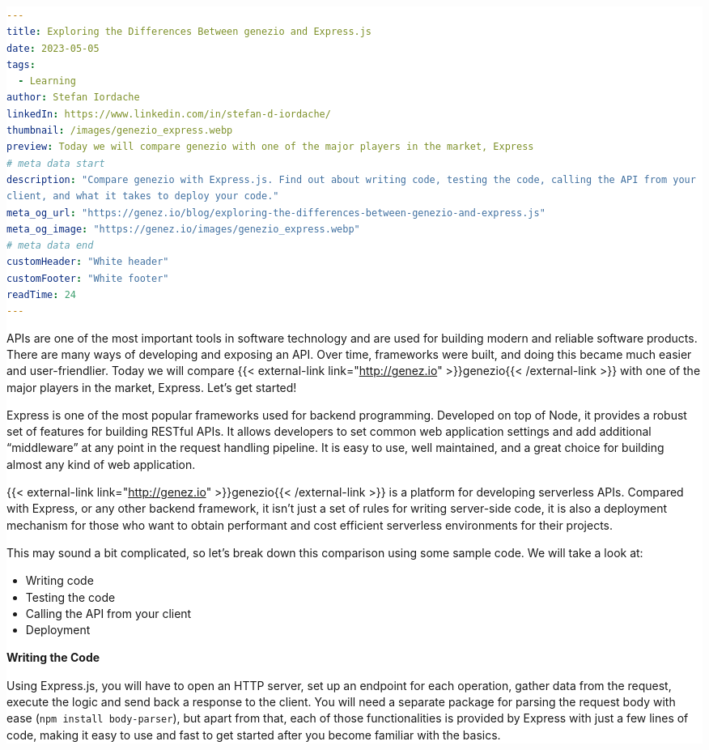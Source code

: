 ```yaml
---
title: Exploring the Differences Between genezio and Express.js
date: 2023-05-05
tags:
  - Learning
author: Stefan Iordache
linkedIn: https://www.linkedin.com/in/stefan-d-iordache/
thumbnail: /images/genezio_express.webp
preview: Today we will compare genezio with one of the major players in the market, Express
# meta data start
description: "Compare genezio with Express.js. Find out about writing code, testing the code, calling the API from your client, and what it takes to deploy your code."
meta_og_url: "https://genez.io/blog/exploring-the-differences-between-genezio-and-express.js"
meta_og_image: "https://genez.io/images/genezio_express.webp"
# meta data end
customHeader: "White header"
customFooter: "White footer"
readTime: 24
---
```




APIs are one of the most important tools in software technology and are used for building modern and reliable software products. There are many ways of developing and exposing an API. Over time, frameworks were built, and doing this became much easier and user-friendlier. Today we will compare {{< external-link link="http://genez.io" >}}genezio{{< /external-link >}}
with one of the major players in the market, Express. Let’s get started!

Express is one of the most popular frameworks used for backend programming. Developed on top of Node, it provides a robust set of features for building RESTful APIs. It allows developers to set common web application settings and add additional “middleware” at any point in the request handling pipeline. It is easy to use, well maintained, and a great choice for building almost any kind of web application.

{{< external-link link="http://genez.io" >}}genezio{{< /external-link >}}
is a platform for developing serverless APIs. Compared with Express, or any other backend framework, it isn’t just a set of rules for writing server-side code, it is also a deployment mechanism for those who want to obtain performant and cost efficient serverless environments for their projects.

This may sound a bit complicated, so let’s break down this comparison using some sample code. We will take a look at:

- Writing code
- Testing the code
- Calling the API from your client
- Deployment

**Writing the Code**

Using Express.js, you will have to open an HTTP server, set up an endpoint for each operation, gather data from the request, execute the logic and send back a response to the client. You will need a separate package for parsing the request body with ease (`npm install body-parser`), but apart from that, each of those functionalities is provided by Express with just a few lines of code, making it easy to use and fast to get started after you become familiar with the basics.
